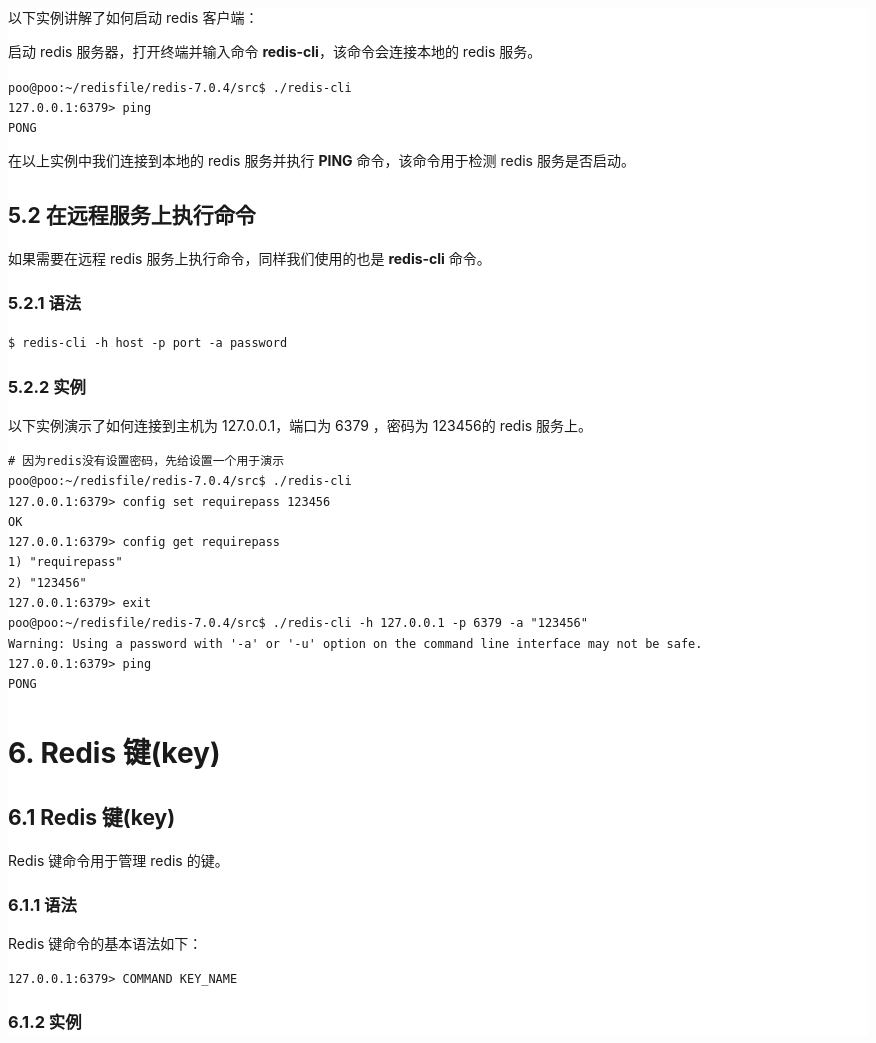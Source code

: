 以下实例讲解了如何启动 redis 客户端：

启动 redis 服务器，打开终端并输入命令 **redis-cli**，该命令会连接本地的 redis 服务。

```
poo@poo:~/redisfile/redis-7.0.4/src$ ./redis-cli
127.0.0.1:6379> ping
PONG
```

在以上实例中我们连接到本地的 redis 服务并执行 **PING** 命令，该命令用于检测 redis 服务是否启动。

## 5.2 在远程服务上执行命令

如果需要在远程 redis 服务上执行命令，同样我们使用的也是 **redis-cli** 命令。

### 5.2.1 语法

`$ redis-cli -h host -p port -a password`

### 5.2.2 实例

以下实例演示了如何连接到主机为 127.0.0.1，端口为 6379 ，密码为 123456的 redis 服务上。

```
# 因为redis没有设置密码，先给设置一个用于演示
poo@poo:~/redisfile/redis-7.0.4/src$ ./redis-cli
127.0.0.1:6379> config set requirepass 123456
OK
127.0.0.1:6379> config get requirepass
1) "requirepass"
2) "123456"
127.0.0.1:6379> exit
poo@poo:~/redisfile/redis-7.0.4/src$ ./redis-cli -h 127.0.0.1 -p 6379 -a "123456"
Warning: Using a password with '-a' or '-u' option on the command line interface may not be safe.
127.0.0.1:6379> ping
PONG
```

# 6. Redis 键(key)

## 6.1 Redis 键(key)

Redis 键命令用于管理 redis 的键。

### 6.1.1 语法

Redis 键命令的基本语法如下：

`127.0.0.1:6379> COMMAND KEY_NAME`

### 6.1.2 实例
